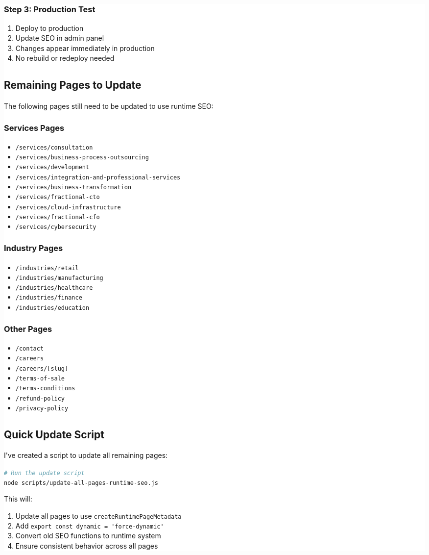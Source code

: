 ### **Step 3: Production Test**
1. Deploy to production
2. Update SEO in admin panel
3. Changes appear immediately in production
4. No rebuild or redeploy needed

## Remaining Pages to Update

The following pages still need to be updated to use runtime SEO:

### **Services Pages**
- `/services/consultation`
- `/services/business-process-outsourcing`
- `/services/development`
- `/services/integration-and-professional-services`
- `/services/business-transformation`
- `/services/fractional-cto`
- `/services/cloud-infrastructure`
- `/services/fractional-cfo`
- `/services/cybersecurity`

### **Industry Pages**
- `/industries/retail`
- `/industries/manufacturing`
- `/industries/healthcare`
- `/industries/finance`
- `/industries/education`

### **Other Pages**
- `/contact`
- `/careers`
- `/careers/[slug]`
- `/terms-of-sale`
- `/terms-conditions`
- `/refund-policy`
- `/privacy-policy`

## Quick Update Script

I've created a script to update all remaining pages:

```bash
# Run the update script
node scripts/update-all-pages-runtime-seo.js
```

This will:
1. Update all pages to use `createRuntimePageMetadata`
2. Add `export const dynamic = 'force-dynamic'`
3. Convert old SEO functions to runtime system
4. Ensure consistent behavior across all pages
